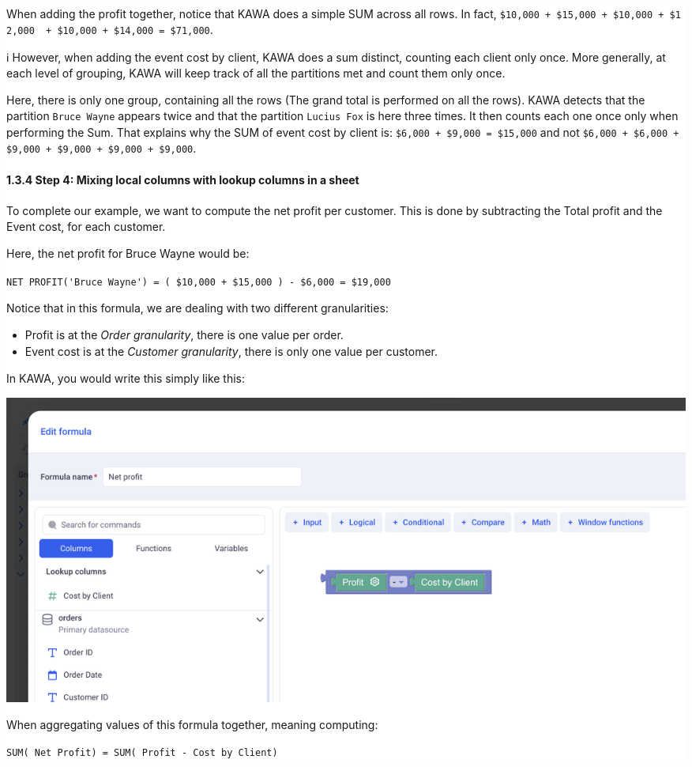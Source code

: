 
When adding the profit together, notice that KAWA does a simple SUM across all rows.
In fact, `$10,000 + $15,000 + $10,000 + $12,000  + $10,000 + $14,000 = $71,000`.

ℹ️ However, when adding the event cost by client, KAWA does a sum distinct, counting each client only once. More generally, at each level of grouping, KAWA will keep track of all the partitions met and count them only once.

Here, there is only one group, containing all the rows (The grand total is performed on all the rows). KAWA detects that the partition `Bruce Wayne` appears twice and that the partition `Lucius Fox` is here three times. It then counts each one once only when performing the Sum. That explains why the SUM of event cost by client is: `$6,000 + $9,000 = $15,000` and not `$6,000 + $6,000 + $9,000 + $9,000 + $9,000 + $9,000`.


#### 1.3.4 Step 4: Mixing local columns with lookup columns in a sheet

To complete our example, we want to compute the net profit per customer. This is done by subtracting the Total profit and the Event cost, for each customer.

Here, the net profit for Bruce Wayne would be:

`NET PROFIT('Bruce Wayne') = ( $10,000 + $15,000 ) - $6,000 = $19,000`

Notice that in this formula, we are dealing with two different granularities:
- Profit is at the _Order granularity_, there is one value per order.
- Event cost is at the _Customer granularity_, there is only one value per customer.

In KAWA, you would write this simply like this:

![Lookup](./readme-assets/lookup5.png)

When aggregating values of this formula together, meaning computing:

`SUM( Net Profit) = SUM( Profit - Cost by Client)`
